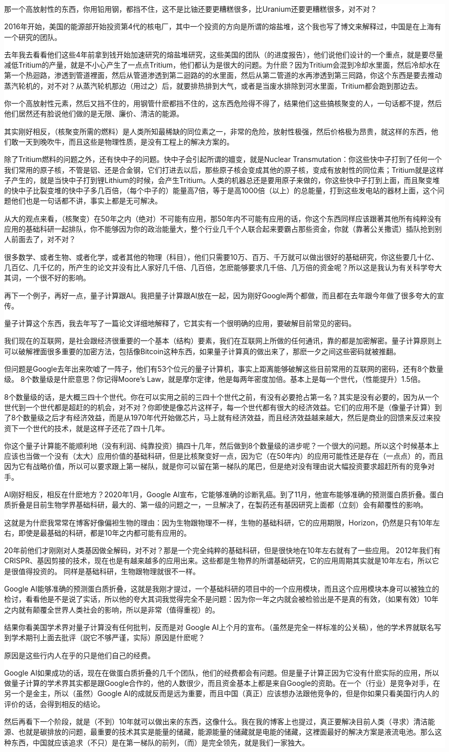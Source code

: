 那一个高放射性的东西，你用铅用钢，都挡不住，这不是比铀还要更糟糕很多，比Uranium还要更糟糕很多，对不对？

2016年开始，美国的能源部开始投资第4代的核电厂，其中一个投资的方向是所谓的熔盐堆，这个我也写了博文来解释过，中国是在上海有一个研究的团队。

去年我去看看他们这些4年前拿到钱开始加速研究的熔盐堆研究，这些美国的团队（的进度报告），他们说他们设计的一个重点，就是要尽量减低Tritium的产量，就是不小心产生了一点点Tritium，他们都认为是很大的问题。为什麽？因为Tritium会混到冷却水里面，然后冷却水在第一个热迴路，渗透到管道裡面，然后从管道渗透到第二迴路的的水里面，然后从第二管道的水再渗透到第三囘路，你这个东西是要去推动蒸汽轮机的，对不对？从蒸汽轮机那边（用过之）后，就要排热排到大气，或者是当废水排除到河水里面，Tritium都会跑到那边去。

你一个高放射性元素，然后又挡不住的，用钢管什麽都挡不住的，这东西危险得不得了，结果他们这些搞核聚变的人，一句话都不提，然后他们居然还有脸说他们做的是无限、廉价、清洁的能源。

其实刚好相反，（核聚变所需的燃料）是人类所知最稀缺的同位素之一，非常的危险，放射性极强，然后价格极为昂贵，就这样的东西，他们敢一天到晚吹牛，而且这些是物理性质，是没有工程上的解决方案的。

除了Tritium燃料的问题之外，还有快中子的问题。快中子会引起所谓的嬗变，就是Nuclear Transmutation：你这些快中子打到了任何一个我们常用的原子核，不管是铝、还是合金钢，它们打进去以后，那些原子核会变成其他的原子核，变成有放射性的同位素；Tritium就是这样子产生的，就是当快中子打到锂Lithium的时候，会产生Tritium。人类的机器总还是要用原子来做的，你这些快中子打到上面，而且聚变堆的快中子比裂变堆的快中子多几百倍，（每个中子的）能量高7倍，等于是高1000倍（以上）的总能量，打到这些发电站的器材上面，这个问题他们也是一句话都不讲，事实上都是无可解决。

从大的观点来看，（核聚变）在50年之内（绝对）不可能有应用，那50年内不可能有应用的话，你这个东西同样应该跟著其他所有纯粹没有应用的基础科研一起排队，你不能够因为你的政治能量大，整个行业几千个人联合起来要霸占那些资金，你就（靠著公关撒谎）插队抢到别人前面去了，对不对？

很多数学、或者生物、或者化学，或者其他的物理（科目），他们只需要10万、百万、千万就可以做出很好的基础研究，你这些要几十亿、几百亿、几千亿的，所产生的论文并没有比人家好几千倍、几百倍，怎麽能够要求几千倍、几万倍的资金呢？所以这是我认为有关科学夸大其词，一个很不好的影响。

再下一个例子，再好一点，量子计算跟AI。我把量子计算跟AI放在一起，因为刚好Google两个都做，而且都在去年跟今年做了很多夸大的宣传。

量子计算这个东西，我去年写了一篇论文详细地解释了，它其实有一个很明确的应用，要破解目前常见的密码。

我们现在的互联网，是社会跟经济很重要的一个基本（结构）要素，我们在互联网上所做的任何通讯，靠的都是加密解密。量子计算原则上可以破解裡面很多重要的加密方法，包括像Bitcoin这种东西，如果量子计算真的做出来了，那麽一夕之间这些密码就被推翻。

但问题是Google去年出来吹嘘了一阵子，他们有53个位元的量子计算机，事实上距离能够破解这些目前常用的互联网的密码，还有8个数量级。 8个数量级是什麽意思？你记得Moore’s Law，就是摩尔定律，他是每两年密度加倍。基本上是每一个世代，（性能提升）1.5倍。

8个数量级的话，是大概三四十个世代。你在可以实用之前的三四十个世代之前，有没有必要抢占第一名？其实是没有必要的，因为从一个世代到一个世代都是超赶的的机会，对不对？你即使是像芯片这样子，每一个世代都有很大的经济效益。它们的应用不是（像量子计算）到了8个数量级之后才有经济效益，而是从1970年代开始做芯片，马上就有经济效益，而且经济效益越来越大，然后是商业的回馈来反过来投资下一个世代的技术，就是这样子还花了四十几年。

你这个量子计算能不能顺利地（没有利润、纯靠投资）搞四十几年，然后做到8个数量级的进步呢？一个很大的问题。所以这个时候基本上应该也当做一个没有（太大）应用价值的基础科研，但是比核聚变好一点，因为它（在50年内）的应用可能性还是存在（一点点）的，而且因为它有战略价值，所以可以要求跟上第一梯队，就是你可以留在第一梯队的尾巴，但是绝对没有理由说大幅投资要求超赶所有的竞争对手。

AI刚好相反，相反在什麽地方？2020年1月，Google AI宣布，它能够准确的诊断乳癌。到了11月，他宣布能够准确的预测蛋白质折叠。蛋白质折叠是目前生物学界基础科研，最大的、第一级的问题之一，一旦解决了，在製药还有基因研究上面都（立刻）会有颠覆性的影响。

这就是为什麽我常常在博客好像偏袒生物的理由：因为生物跟物理不一样，生物的基础科研，它的应用期限，Horizon，仍然是只有10年左右，即使是最基础的科研，都是10年之内都可能有应用的。

20年前他们才刚刚对人类基因做全解码，对不对？那是一个完全纯粹的基础科研，但是很快地在10年左右就有了一些应用。 2012年我们有CRISPR、基因剪接的技术，现在也是有越来越多的应用出来。这些都是生物界的所谓基础研究，它的应用周期其实就是10年左右，所以它是很值得投资的。 同样是基础科研，生物跟物理就很不一样。

Google AI能够准确的预测蛋白质折叠，这就是我刚才提过，一个基础科研的项目中的一个应用模块，而且这个应用模块本身可以被独立的检讨，看看他是不是说了实话，所以他的夸大其词我觉得完全不是问题：因为你一年之内就会被检验出是不是真的有效，（如果有效）10年之内就有颠覆全世界人类社会的影响，所以是非常（值得重视）的。

结果你看美国学术界对量子计算没有任何批判，反而是对 Google AI上个月的宣布。（虽然是完全一样标准的公关稿），他的学术界就联名写到学术期刊上面去批评（説它不够严谨，实际）原因是什麽呢？

原因是这些行内人在乎的只是他们自己的经费。

Google AI如果成功的话，现在在做蛋白质折叠的几千个团队，他们的经费都会有问题。但是量子计算正因为它没有什麽实际的应用，所以做量子计算的学术界其实都是跟Google合作的，他的人数很少，而且资金基本上都是来自Google的资助。在一个（行业）是竞争对手，在另一个是金主，所以（虽然）Google AI的成就反而是远为重要，而且中国（真正）应该想办法跟他竞争的，但是你如果只看美国行内人的评价的话，会得到相反的结论。

然后再看下一个阶段，就是（不到）10年就可以做出来的东西，这像什么。我在我的博客上也提过，真正要解决目前人类（寻求）清洁能源、也就是碳排放的问题，最重要的技术其实是能量的储藏，能源能量的储藏就是电能的储藏，这裡面最好的解决方案是液流电池。那么这种东西，中国就应该追求（不只）是在第一梯队的前列，（而）是完全领先，就是我们一家独大。
